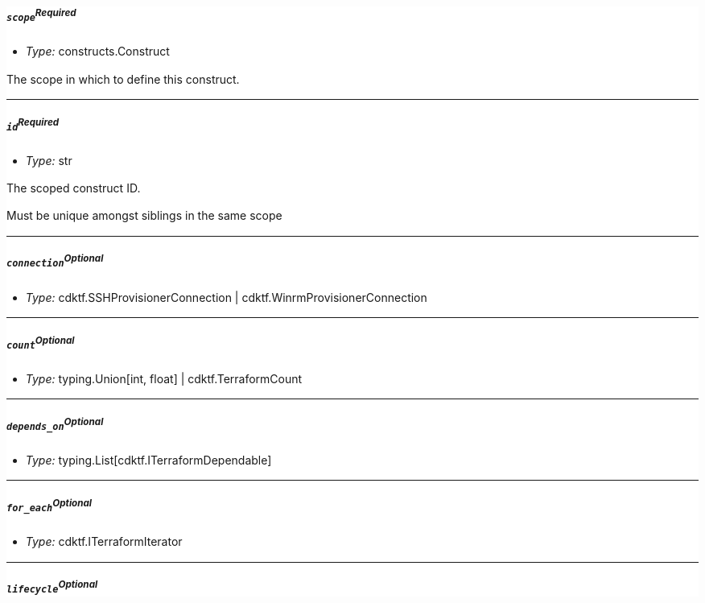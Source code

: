 
##### `scope`<sup>Required</sup> <a name="scope" id="@cdktf/provider-cloudflare.dataCloudflareZone.DataCloudflareZone.Initializer.parameter.scope"></a>

- *Type:* constructs.Construct

The scope in which to define this construct.

---

##### `id`<sup>Required</sup> <a name="id" id="@cdktf/provider-cloudflare.dataCloudflareZone.DataCloudflareZone.Initializer.parameter.id"></a>

- *Type:* str

The scoped construct ID.

Must be unique amongst siblings in the same scope

---

##### `connection`<sup>Optional</sup> <a name="connection" id="@cdktf/provider-cloudflare.dataCloudflareZone.DataCloudflareZone.Initializer.parameter.connection"></a>

- *Type:* cdktf.SSHProvisionerConnection | cdktf.WinrmProvisionerConnection

---

##### `count`<sup>Optional</sup> <a name="count" id="@cdktf/provider-cloudflare.dataCloudflareZone.DataCloudflareZone.Initializer.parameter.count"></a>

- *Type:* typing.Union[int, float] | cdktf.TerraformCount

---

##### `depends_on`<sup>Optional</sup> <a name="depends_on" id="@cdktf/provider-cloudflare.dataCloudflareZone.DataCloudflareZone.Initializer.parameter.dependsOn"></a>

- *Type:* typing.List[cdktf.ITerraformDependable]

---

##### `for_each`<sup>Optional</sup> <a name="for_each" id="@cdktf/provider-cloudflare.dataCloudflareZone.DataCloudflareZone.Initializer.parameter.forEach"></a>

- *Type:* cdktf.ITerraformIterator

---

##### `lifecycle`<sup>Optional</sup> <a name="lifecycle" id="@cdktf/provider-cloudflare.dataCloudflareZone.DataCloudflareZone.Initializer.parameter.lifecycle"></a>
